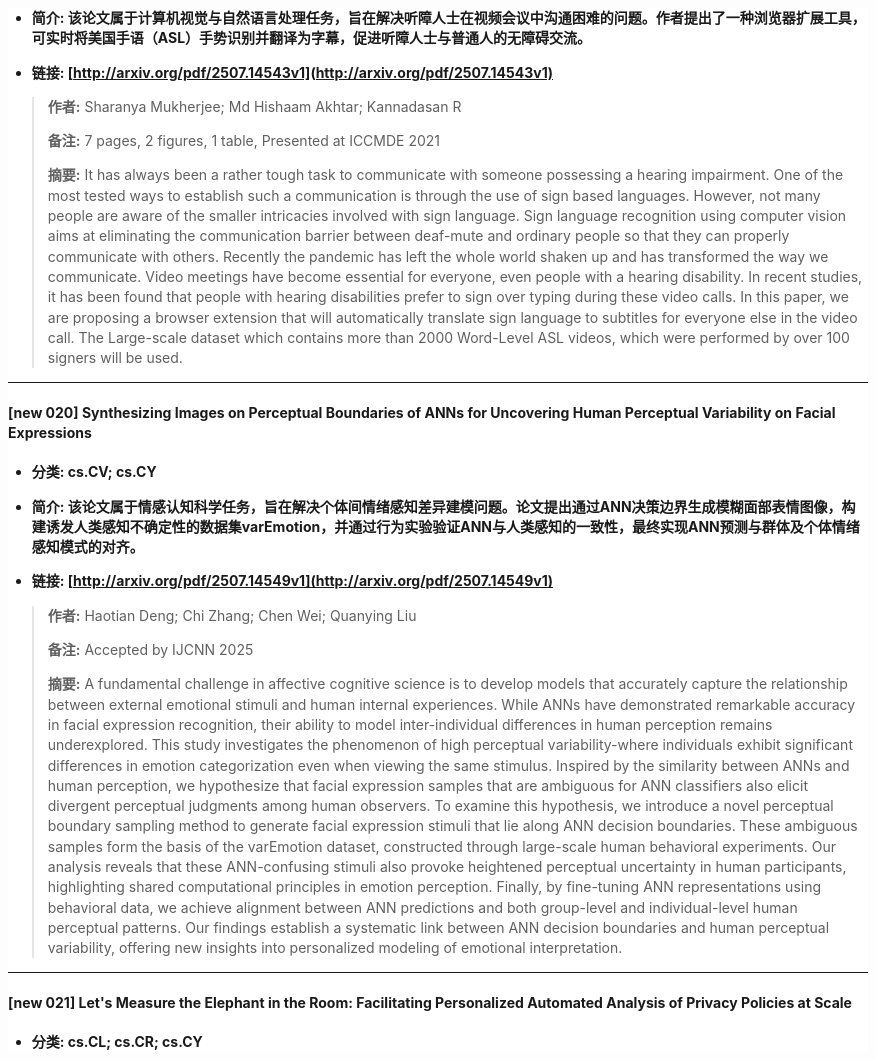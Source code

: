 - **简介: 该论文属于计算机视觉与自然语言处理任务，旨在解决听障人士在视频会议中沟通困难的问题。作者提出了一种浏览器扩展工具，可实时将美国手语（ASL）手势识别并翻译为字幕，促进听障人士与普通人的无障碍交流。**

- **链接: [http://arxiv.org/pdf/2507.14543v1](http://arxiv.org/pdf/2507.14543v1)**

> **作者:** Sharanya Mukherjee; Md Hishaam Akhtar; Kannadasan R
>
> **备注:** 7 pages, 2 figures, 1 table, Presented at ICCMDE 2021
>
> **摘要:** It has always been a rather tough task to communicate with someone possessing a hearing impairment. One of the most tested ways to establish such a communication is through the use of sign based languages. However, not many people are aware of the smaller intricacies involved with sign language. Sign language recognition using computer vision aims at eliminating the communication barrier between deaf-mute and ordinary people so that they can properly communicate with others. Recently the pandemic has left the whole world shaken up and has transformed the way we communicate. Video meetings have become essential for everyone, even people with a hearing disability. In recent studies, it has been found that people with hearing disabilities prefer to sign over typing during these video calls. In this paper, we are proposing a browser extension that will automatically translate sign language to subtitles for everyone else in the video call. The Large-scale dataset which contains more than 2000 Word-Level ASL videos, which were performed by over 100 signers will be used.
>
---
#### [new 020] Synthesizing Images on Perceptual Boundaries of ANNs for Uncovering Human Perceptual Variability on Facial Expressions
- **分类: cs.CV; cs.CY**

- **简介: 该论文属于情感认知科学任务，旨在解决个体间情绪感知差异建模问题。论文提出通过ANN决策边界生成模糊面部表情图像，构建诱发人类感知不确定性的数据集varEmotion，并通过行为实验验证ANN与人类感知的一致性，最终实现ANN预测与群体及个体情绪感知模式的对齐。**

- **链接: [http://arxiv.org/pdf/2507.14549v1](http://arxiv.org/pdf/2507.14549v1)**

> **作者:** Haotian Deng; Chi Zhang; Chen Wei; Quanying Liu
>
> **备注:** Accepted by IJCNN 2025
>
> **摘要:** A fundamental challenge in affective cognitive science is to develop models that accurately capture the relationship between external emotional stimuli and human internal experiences. While ANNs have demonstrated remarkable accuracy in facial expression recognition, their ability to model inter-individual differences in human perception remains underexplored. This study investigates the phenomenon of high perceptual variability-where individuals exhibit significant differences in emotion categorization even when viewing the same stimulus. Inspired by the similarity between ANNs and human perception, we hypothesize that facial expression samples that are ambiguous for ANN classifiers also elicit divergent perceptual judgments among human observers. To examine this hypothesis, we introduce a novel perceptual boundary sampling method to generate facial expression stimuli that lie along ANN decision boundaries. These ambiguous samples form the basis of the varEmotion dataset, constructed through large-scale human behavioral experiments. Our analysis reveals that these ANN-confusing stimuli also provoke heightened perceptual uncertainty in human participants, highlighting shared computational principles in emotion perception. Finally, by fine-tuning ANN representations using behavioral data, we achieve alignment between ANN predictions and both group-level and individual-level human perceptual patterns. Our findings establish a systematic link between ANN decision boundaries and human perceptual variability, offering new insights into personalized modeling of emotional interpretation.
>
---
#### [new 021] Let's Measure the Elephant in the Room: Facilitating Personalized Automated Analysis of Privacy Policies at Scale
- **分类: cs.CL; cs.CR; cs.CY**

